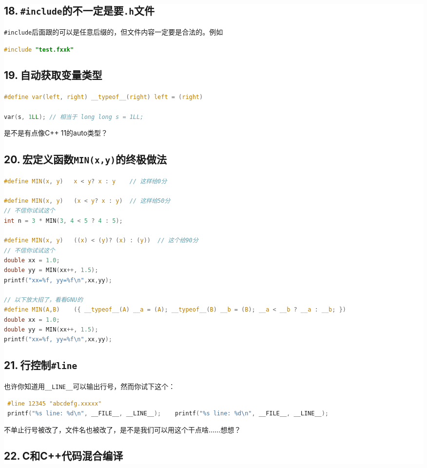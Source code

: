 ## 18. `#include`的不一定是要`.h`文件

`#include`后面跟的可以是任意后缀的，但文件内容一定要是合法的。例如

```c
#include "test.fxxk"
```

## 19. 自动获取变量类型

```c
#define var(left, right) __typeof__(right) left = (right)

var(s, 1LL); // 相当于 long long s = 1LL;
```

是不是有点像C++ 11的auto类型？

## 20. 宏定义函数`MIN(x,y)`的终极做法

```c
#define MIN(x, y)   x < y? x : y    // 这样给0分

#define MIN(x, y)   (x < y? x : y)  // 这样给50分
// 不信你试试这个
int n = 3 * MIN(3, 4 < 5 ? 4 : 5);

#define MIN(x, y)   ((x) < (y)? (x) : (y))  // 这个给90分
// 不信你试试这个
double xx = 1.0;
double yy = MIN(xx++, 1.5);
printf("xx=%f, yy=%f\n",xx,yy);

// 以下放大招了，看看GNU的
#define MIN(A,B)	({ __typeof__(A) __a = (A); __typeof__(B) __b = (B); __a < __b ? __a : __b; })
double xx = 1.0;
double yy = MIN(xx++, 1.5);
printf("xx=%f, yy=%f\n",xx,yy);
```

## 21. 行控制`#line`

也许你知道用`__LINE__`可以输出行号，然而你试下这个：

```c
 #line 12345 "abcdefg.xxxxx"    
 printf("%s line: %d\n", __FILE__, __LINE__);    printf("%s line: %d\n", __FILE__, __LINE__);
```

不单止行号被改了，文件名也被改了，是不是我们可以用这个干点啥……想想？

## 22. C和C++代码混合编译
